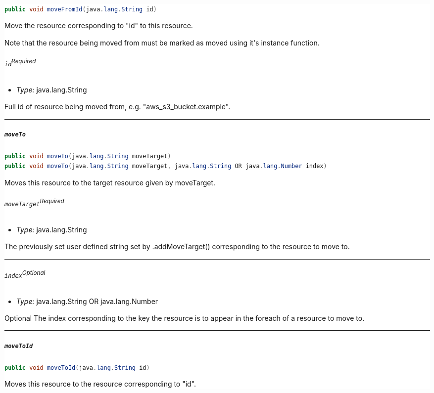 ```java
public void moveFromId(java.lang.String id)
```

Move the resource corresponding to "id" to this resource.

Note that the resource being moved from must be marked as moved using it's instance function.

###### `id`<sup>Required</sup> <a name="id" id="@cdktf/provider-datadog.observabilityPipeline.ObservabilityPipeline.moveFromId.parameter.id"></a>

- *Type:* java.lang.String

Full id of resource being moved from, e.g. "aws_s3_bucket.example".

---

##### `moveTo` <a name="moveTo" id="@cdktf/provider-datadog.observabilityPipeline.ObservabilityPipeline.moveTo"></a>

```java
public void moveTo(java.lang.String moveTarget)
public void moveTo(java.lang.String moveTarget, java.lang.String OR java.lang.Number index)
```

Moves this resource to the target resource given by moveTarget.

###### `moveTarget`<sup>Required</sup> <a name="moveTarget" id="@cdktf/provider-datadog.observabilityPipeline.ObservabilityPipeline.moveTo.parameter.moveTarget"></a>

- *Type:* java.lang.String

The previously set user defined string set by .addMoveTarget() corresponding to the resource to move to.

---

###### `index`<sup>Optional</sup> <a name="index" id="@cdktf/provider-datadog.observabilityPipeline.ObservabilityPipeline.moveTo.parameter.index"></a>

- *Type:* java.lang.String OR java.lang.Number

Optional The index corresponding to the key the resource is to appear in the foreach of a resource to move to.

---

##### `moveToId` <a name="moveToId" id="@cdktf/provider-datadog.observabilityPipeline.ObservabilityPipeline.moveToId"></a>

```java
public void moveToId(java.lang.String id)
```

Moves this resource to the resource corresponding to "id".
